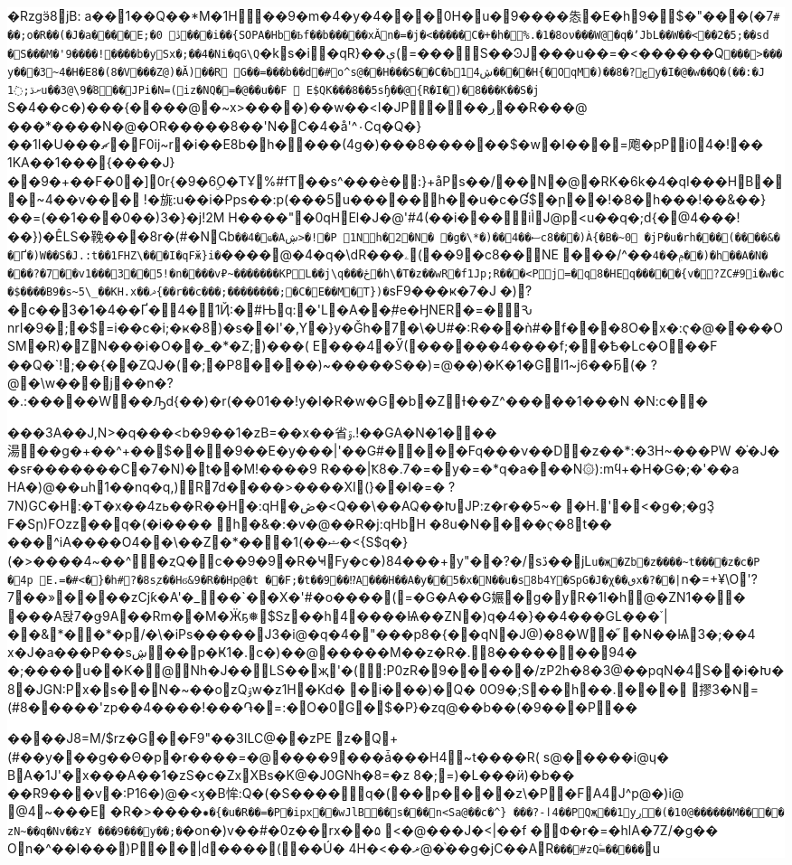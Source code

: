  �Rzgӭ8jB:
a��1��Q��\*M�1H� �9�m�4�y�4���0H�u�9����怣�E�h9�$�"���(�7`#��;o�R��(�J�a����E;�ڐ
0���i��{SOPA�Hb�Ҍf��b�����xǍn�=�j�<�����C�+�h�%.�1�8oν���W@�q�ʼJbL��W��<��2�5;��sd�S���M�'9����!����b�ySx�; ��4�Ni�qG\Q`�ks�i�qR}��ې(=��� S��ϿJ �� �u��=�<������Q`���>���y��� 3~4�H�E8� (8�V���Z@)�Ӑ)��R
G��=���b��d�#o^s@��H���S��C�Ъ1ڜ4����H{�OqM�)��ڄ ?�8y�I�@�w��Q�(��:�J1߭ ;ށڌu�� 3@\ 9�֜8��JPi �N=(iz�NQ�=�@��u��F

E$QK���8��5sɧ��@{R�I�)�8���K��S�j `S�4��c�)���{����@�~x>����)��w��<Ӏ�JP���ڔ��R���@ ���\*����N�@�O֔R��� ��8��'N�C�4� å'^٠Cq�Q�}��1I�U ���ޗ�\F0ij ~r�i��E8b�h� ���(4g�) ���8������$�w�I���=飑�pPi04�!��
1KA��1���{����J}��9�+��F�0�]0r{�9�6ۣO�TҰ%#fT��s^���è�:}+åPs��/��N�@�RK�6k�4�qI���HB��~4��v���
!�旐:u��i�Pps��:p(���5u�����h ��u�c�Ɠ$�ր��!�8�h���!��&��}��=(��1���0��)3�}�j!2M
H����"�0qHEl�J�@'#4(��i���iÌJ@p<u�� q�;ԁ{�@4���!��})� ÊLS�鞔� ��8r�(#�NҀb`��4�ҩ�Aڜ>�!�P
 1Nh�2�N� �g�\*�)��ސ��4c8���)À{�B�~0
  �jP �u�rh���(����&��Ґ�)W��S�J. :t��1FHZ\���I�qFӂ}i�`����@�4�q�\dR��� ۦ(��9�c8��NE ���/^�� ݦ�`�4��)�h��A�N����?� 7��v1���3��5!�n����v₽~�������KPL��j\q���ځ�h\�T�z��wR� f1Jp;R���<Pj=�q8�HEq�����{v�?ZC#9i�w�c�$����B9�s~5\_��KH.x��ޛ{��r��c��� ;��������;׹�C�E��M�T})�` sF9���ҝ�7�J �)?�c��3�1�4��Ґ�4�1Ҋ:�#Њq:�'L❏�A��ۭ#e�ӇNE R�=�⟎Ԅ
 nrI�9�;�$=i��c�i;�ҝ�8)�s��I'�,Y�}y�Ǧh�7�\�U#�:R���ǹ#�f���8 O�x�:ҁ�@����OSM�R )�ZN���i�O��\_�\*�Z;)���(
E���4�Ӳ(������4����f;��Ҍ�Lc�O ��F ��Q�`!;��{��ZQJ�(�;�P8�� ��)~�����S��)=@ ��)�K�1�Gl1~j6��Ҕ(�
?@�\w���j�� n�?�.:�����W��Ԡd{� �)�r( ��01��!y�I�R�w�G�b�ZƗ��Z^�����1���N �N:c��
 
 ���3A��J,N>� q���<b� 9��1�zB=��x��省ۊ.!��GA�N�1���湯��g�+��^+��$���9��E�y���|'��G#����Fq���ν��D�z��\*:�3H~���PW
�֗�J�
�sғ�������C�7�N)�t��M!����9 R���|Ҟ8�.7�=�y�=�\*q� a���N۞):mϥ+ �H�G�;�'��a HA�)@��ߎh1��nq�q,)R7d����>����XI(}��I�=� ?7N)GC�H:�T�x��4zь��R��H�:qH�ڞ�<Q��\��AQ��ԽJ P:z�r��5~� �H.'�<�g�;�gҘ
F �Sր)FOzz��q�(�i���� h�&�:�v �@� �R�j:qHb✫H �8u�N����ҁ�8t�� ���^iA����O4��\��Z�\*���ޝ��)1�<{S $q�}(�>����֐^��~4�ȥQ�c��9 �9�R�ҸFy� c�)84���+y"� � ?�/sڐ��jL`u�җ� Zb�z����~t���  �z�c�P �4 p
E.=�#<�}�h#?�8s֚z� �Hϭ&9�R��Hp@�t
��F;�t��9��⁉A���H��A�y��5�x�N��u�s8b4Y�SpG�J�χ��ٯx�?��|`n�=+¥\O'?7��»����zCjƙ�A'�\_��`��X�'#�o����⏼(=�G�A��G㜊�g�yR�1I�h@�ZN1��׿� ���A돥7�ǥ9A��Rm��M�Ӝҕ❅$Sz��h4����Ѩ��ZN�)q�4�}� �4���GL���֒ |��&\*��\*�p/�\�iPs�����J3�i@�q�4� "���p8�{��qN�J@)�8�W�֞
 �N��Ѩ3�;��4
x�J�a���P��sڜ�� p�Ҝ1�.c�)��@�����M��z�R�׭.�� ���8��94� �;����u��K�@Nh�J��L S��җ'�(:P0zR�9�����/zP2h� 8� 3@��pqN �4S��i �Խ�8�JGN:P x�s��N�~��ozQۊw�z1H�Kd�
�i ���)�Q�
0O9�;S��h��.��� 摎3�N =(#8�����'zp��4����!���֏�=:�\O�0G�$�P}�zq@��b��(�9���P��
 
 ��\��J8=M/$rz�G��F9"��3ILC@��zPE z�Q+(#��y���g��Θ�p �r����=�@���� 9���ǡ���H4~t����R( s@�����i@ɥ� 
BA�1J '�x���A��1�zS�c�ZxXBs�K@�J0GNh �8=�z
8�;=)�L���ӥ)�b� � ��R9���v�:P16�)@�<ӽ�B恈:Q�(�S����q�(��p����z\�P�FA4 J^p@�)i@ @4~���E �R�>����`✹�{�u�R��=�P�ipx��wJlB��s���n<Ѕa@��c�^}
���?- ӏ4��PQҗ��1yڔ�(�10@������M����zN~��q�Nv��zҰ ���9� ��y��; �`�on�)v��#� 0z��rx��۵ <�@���J�<|��f �Փ�r�=�hlA�7Z/�g��
On�^��l���)P��|d����(��Ú�
4H�<��ޜ@�֨��g�jC��AR`���# zQۧ=�����`u
 